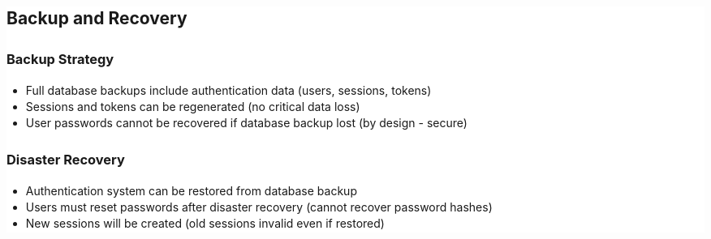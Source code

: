 ## Backup and Recovery

### Backup Strategy
- Full database backups include authentication data (users, sessions, tokens)
- Sessions and tokens can be regenerated (no critical data loss)
- User passwords cannot be recovered if database backup lost (by design - secure)

### Disaster Recovery
- Authentication system can be restored from database backup
- Users must reset passwords after disaster recovery (cannot recover password hashes)
- New sessions will be created (old sessions invalid even if restored)

